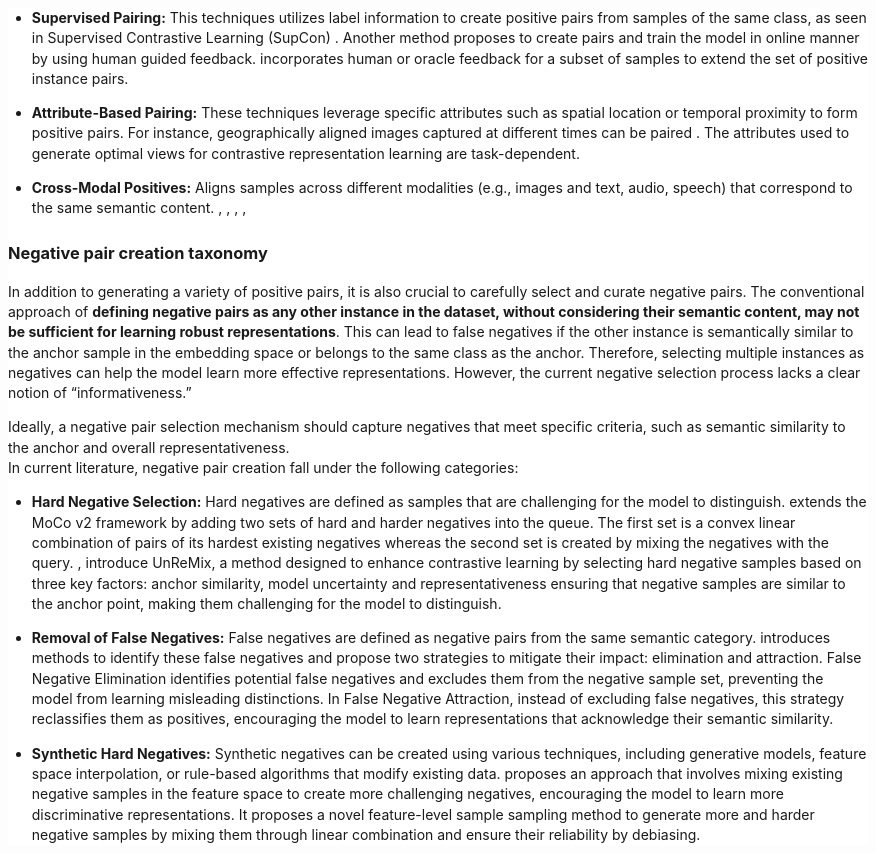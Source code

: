 - **Supervised Pairing:** This techniques utilizes label information to create positive pairs from samples of the same class, as seen in Supervised Contrastive Learning (SupCon) <d-cite key="khosla2020supervised"></d-cite>. Another method <d-cite key="ghose2023tailoring"></d-cite> proposes to create pairs and train the model in online manner by using human guided feedback. <d-cite key="wang2022oracle"></d-cite> incorporates human or oracle feedback for a subset of samples to extend the set of positive instance pairs.

- **Attribute-Based Pairing:**  These techniques leverage specific attributes such as spatial location or temporal proximity to form positive pairs. For instance, geographically aligned images captured at different times can be paired <d-cite key="ayush2021geography"></d-cite>. The attributes used to generate optimal views for contrastive representation learning are task-dependent. 

- **Cross-Modal Positives:** Aligns samples across different modalities (e.g., images and text, audio, speech) that correspond to the same semantic content. <d-cite key="radford2021learning"></d-cite>, <d-cite key="wang2022image"></d-cite>, <d-cite key="baevski2020wav2vec"></d-cite>, <d-cite key="li2020unimo"></d-cite>, <d-cite key="morgado2021audio"></d-cite>

### Negative pair creation taxonomy


In addition to generating a variety of positive pairs, it is also crucial to carefully select and curate negative pairs. The conventional approach of **defining negative pairs as any other instance in the dataset, without considering their semantic content, may not be sufficient for learning robust representations**. This can lead to false negatives if the other instance is semantically similar to the anchor sample in the embedding space or belongs to the same class as the anchor. Therefore, selecting multiple instances as negatives can help the model learn more effective representations. However, the current negative selection process lacks a clear notion of “informativeness.” 
<aside class="l-body box-important" markdown="1">
Ideally, a negative pair selection mechanism should capture negatives that meet specific criteria, such as semantic similarity to the anchor and overall representativeness.
</aside>
In current literature, negative pair creation fall under the following categories: 


- **Hard Negative Selection:** Hard negatives are defined as samples that are challenging for the model to distinguish. <d-cite key="Hardnegativemixing"></d-cite> extends the MoCo v2 <d-cite key="chen2020improved"></d-cite> framework  by adding two sets of hard and harder negatives into the queue. The first set is a convex linear combination of pairs of its hardest existing negatives whereas the second set is created by mixing the negatives with the query. <d-cite key="unremix"></d-cite>, introduce UnReMix, a method designed to enhance contrastive learning by selecting hard negative samples based on three key factors: anchor similarity, model uncertainty and representativeness ensuring that negative samples are similar to the anchor point, making them challenging for the model to distinguish.

- **Removal of False Negatives:** False negatives are defined as negative pairs from the same semantic category. <d-cite key="huynh2022boosting"></d-cite> introduces methods to identify these false negatives and propose two strategies to mitigate their impact: elimination and attraction. False Negative Elimination identifies potential false negatives and excludes them from the negative sample set, preventing the model from learning misleading distinctions. In False Negative Attraction, instead of excluding false negatives, this strategy reclassifies them as positives, encouraging the model to learn representations that acknowledge their semantic similarity.

- **Synthetic Hard Negatives:**  Synthetic negatives can be created using various techniques, including generative models, feature space interpolation, or rule-based algorithms that modify existing data. <d-cite key="dong2024synthetic"></d-cite> proposes an approach that involves mixing existing negative samples in the feature space to create more challenging negatives, encouraging the model to learn more discriminative representations. It proposes a novel feature-level sample sampling
method to generate more and harder negative samples by mixing them through linear
combination and ensure their reliability by debiasing.
